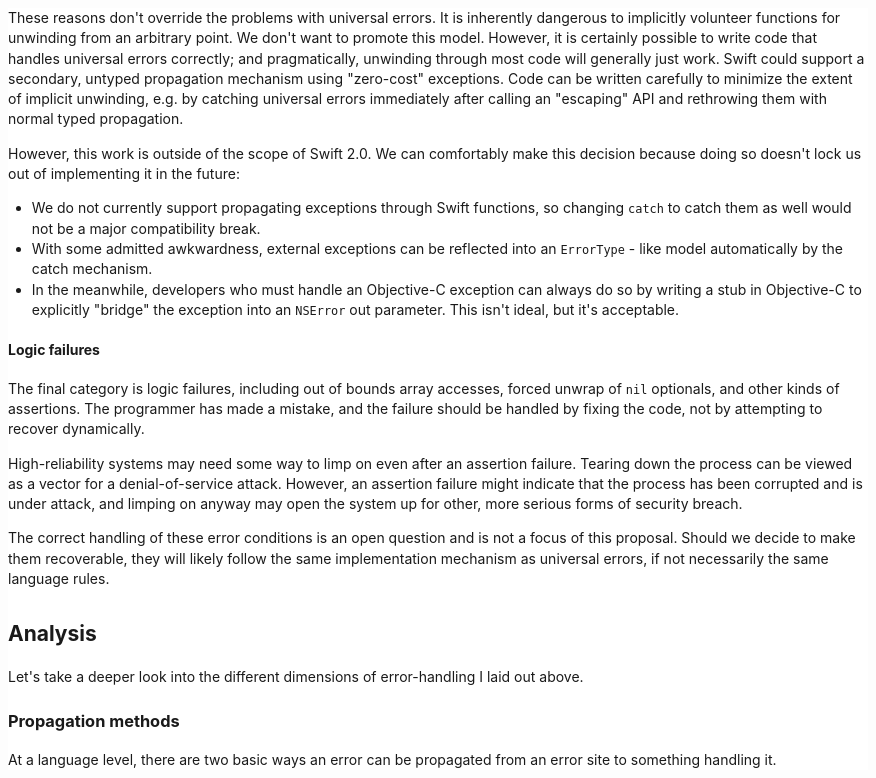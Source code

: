 These reasons don't override the problems with universal errors. It is
inherently dangerous to implicitly volunteer functions for unwinding
from an arbitrary point. We don't want to promote this model. However,
it is certainly possible to write code that handles universal errors
correctly; and pragmatically, unwinding through most code will generally
just work. Swift could support a secondary, untyped propagation
mechanism using "zero-cost" exceptions. Code can be written carefully to
minimize the extent of implicit unwinding, e.g. by catching universal
errors immediately after calling an "escaping" API and rethrowing them
with normal typed propagation.

However, this work is outside of the scope of Swift 2.0. We can
comfortably make this decision because doing so doesn't lock us out of
implementing it in the future:

-   We do not currently support propagating exceptions through Swift
    functions, so changing `catch` to catch them as well would not be a
    major compatibility break.
-   With some admitted awkwardness, external exceptions can be reflected
    into an `ErrorType` - like model automatically by the
    catch mechanism.
-   In the meanwhile, developers who must handle an Objective-C
    exception can always do so by writing a stub in Objective-C to
    explicitly "bridge" the exception into an `NSError` out parameter.
    This isn't ideal, but it's acceptable.

#### Logic failures

The final category is logic failures, including out of bounds array
accesses, forced unwrap of `nil` optionals, and other kinds of
assertions. The programmer has made a mistake, and the failure should be
handled by fixing the code, not by attempting to recover dynamically.

High-reliability systems may need some way to limp on even after an
assertion failure. Tearing down the process can be viewed as a vector
for a denial-of-service attack. However, an assertion failure might
indicate that the process has been corrupted and is under attack, and
limping on anyway may open the system up for other, more serious forms
of security breach.

The correct handling of these error conditions is an open question and
is not a focus of this proposal. Should we decide to make them
recoverable, they will likely follow the same implementation mechanism
as universal errors, if not necessarily the same language rules.

Analysis
--------

Let's take a deeper look into the different dimensions of error-handling
I laid out above.

### Propagation methods

At a language level, there are two basic ways an error can be propagated
from an error site to something handling it.
